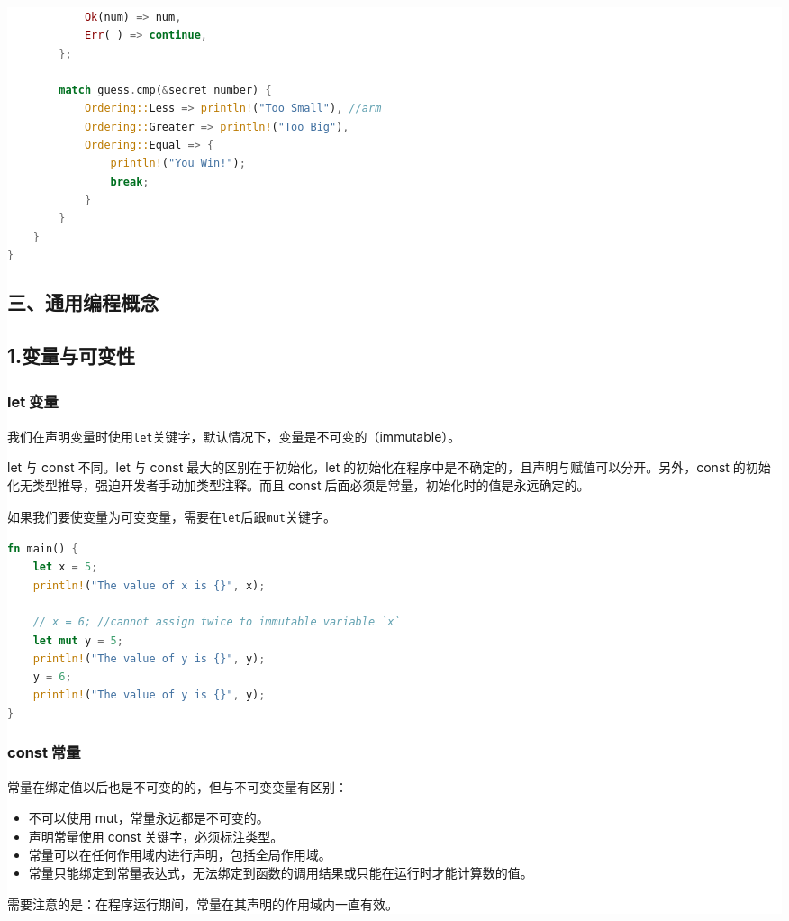 ```rust
            Ok(num) => num,
            Err(_) => continue,
        };

        match guess.cmp(&secret_number) {
            Ordering::Less => println!("Too Small"), //arm
            Ordering::Greater => println!("Too Big"),
            Ordering::Equal => {
                println!("You Win!");
                break;
            }
        }
    }
}
```

## 三、通用编程概念

## 1.变量与可变性

### let 变量

我们在声明变量时使用`let`关键字，默认情况下，变量是不可变的（immutable）。

let 与 const 不同。let 与 const 最大的区别在于初始化，let 的初始化在程序中是不确定的，且声明与赋值可以分开。另外，const 的初始化无类型推导，强迫开发者手动加类型注释。而且 const 后面必须是常量，初始化时的值是永远确定的。

如果我们要使变量为可变变量，需要在`let`后跟`mut`关键字。

```rust
fn main() {
    let x = 5;
    println!("The value of x is {}", x);

    // x = 6; //cannot assign twice to immutable variable `x`
    let mut y = 5;
    println!("The value of y is {}", y);
    y = 6;
    println!("The value of y is {}", y);
}
```

### const 常量

常量在绑定值以后也是不可变的的，但与不可变变量有区别：

- 不可以使用 mut，常量永远都是不可变的。
- 声明常量使用 const 关键字，必须标注类型。
- 常量可以在任何作用域内进行声明，包括全局作用域。
- 常量只能绑定到常量表达式，无法绑定到函数的调用结果或只能在运行时才能计算数的值。

需要注意的是：在程序运行期间，常量在其声明的作用域内一直有效。
